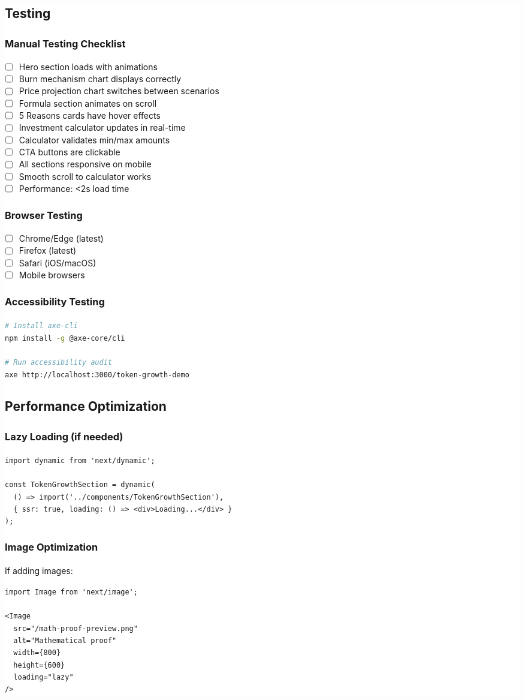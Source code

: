 ## Testing

### Manual Testing Checklist

- [ ] Hero section loads with animations
- [ ] Burn mechanism chart displays correctly
- [ ] Price projection chart switches between scenarios
- [ ] Formula section animates on scroll
- [ ] 5 Reasons cards have hover effects
- [ ] Investment calculator updates in real-time
- [ ] Calculator validates min/max amounts
- [ ] CTA buttons are clickable
- [ ] All sections responsive on mobile
- [ ] Smooth scroll to calculator works
- [ ] Performance: <2s load time

### Browser Testing

- [ ] Chrome/Edge (latest)
- [ ] Firefox (latest)
- [ ] Safari (iOS/macOS)
- [ ] Mobile browsers

### Accessibility Testing

```bash
# Install axe-cli
npm install -g @axe-core/cli

# Run accessibility audit
axe http://localhost:3000/token-growth-demo
```

## Performance Optimization

### Lazy Loading (if needed)

```tsx
import dynamic from 'next/dynamic';

const TokenGrowthSection = dynamic(
  () => import('../components/TokenGrowthSection'),
  { ssr: true, loading: () => <div>Loading...</div> }
);
```

### Image Optimization

If adding images:
```tsx
import Image from 'next/image';

<Image
  src="/math-proof-preview.png"
  alt="Mathematical proof"
  width={800}
  height={600}
  loading="lazy"
/>
```

